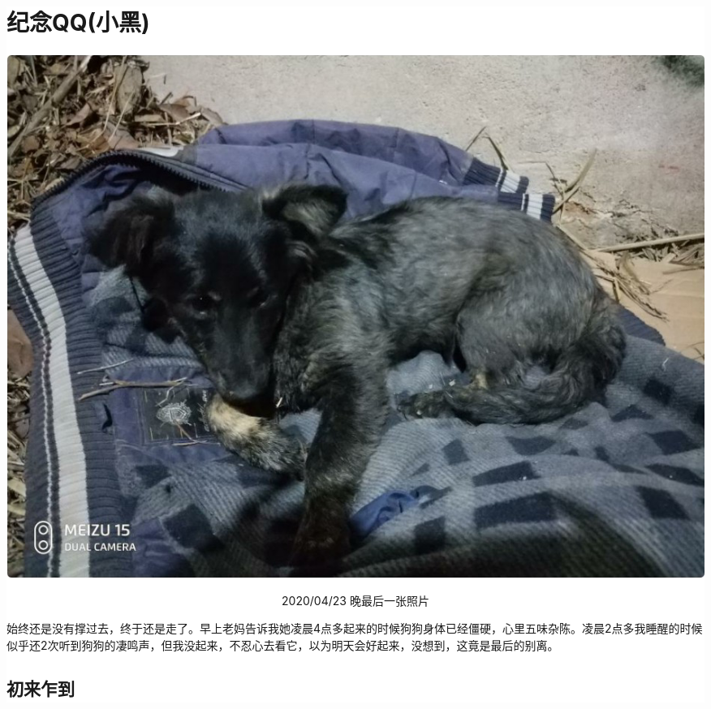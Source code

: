 # 纪念QQ(小黑)
![avatar](/img/20200423-212942.png)
<center>2020/04/23 晚最后一张照片</center>

始终还是没有撑过去，终于还是走了。早上老妈告诉我她凌晨4点多起来的时候狗狗身体已经僵硬，心里五味杂陈。凌晨2点多我睡醒的时候似乎还2次听到狗狗的凄鸣声，但我没起来，不忍心去看它，以为明天会好起来，没想到，这竟是最后的别离。

## 初来乍到